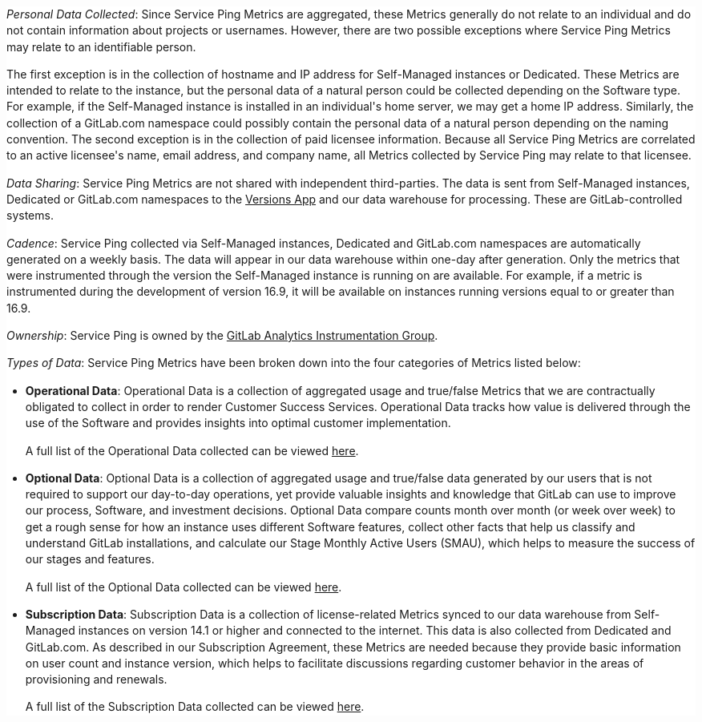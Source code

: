 *Personal Data Collected*: Since Service Ping Metrics are aggregated, these Metrics generally do not relate to an individual and do not contain information about projects or usernames. However, there are two possible exceptions where Service Ping Metrics may relate to an identifiable person.

The first exception is in the collection of hostname and IP address for Self-Managed instances or Dedicated. These Metrics are intended to relate to the instance, but the personal data of a natural person could be collected depending on the Software type. For example, if the Self-Managed instance is installed in an individual's home server, we may get a home IP address. Similarly, the collection of a GitLab.com namespace could possibly contain the personal data of a natural person depending on the naming convention. The second exception is in the collection of paid licensee information. Because all Service Ping Metrics are correlated to an active licensee's name, email address, and company name, all Metrics collected by Service Ping may relate to that licensee.

*Data Sharing*: Service Ping Metrics are not shared with independent third-parties. The data is sent from Self-Managed instances, Dedicated or GitLab.com namespaces to the [Versions App](https://version.gitlab.com/) and our data warehouse for processing. These are GitLab-controlled systems.

*Cadence*: Service Ping collected via Self-Managed instances, Dedicated and GitLab.com namespaces are automatically generated on a weekly basis. The data will appear in our data warehouse within one-day after generation. Only the metrics that were instrumented through the version the Self-Managed instance is running on are available. For example, if a metric is instrumented during the development of version 16.9, it will be available on instances running versions equal to or greater than 16.9.

*Ownership*: Service Ping is owned by the [GitLab Analytics Instrumentation Group](/handbook/engineering/data-engineering/analytics/monitor/analytics-instrumentation/).

*Types of Data*: Service Ping Metrics have been broken down into the four categories of Metrics listed below:

- **Operational Data**: Operational Data is a collection of aggregated usage and true/false Metrics that we are contractually obligated to collect in order to render Customer Success Services. Operational Data tracks how value is delivered through the use of the Software and provides insights into optimal customer implementation.

   A full list of the Operational Data collected can be viewed [here](https://metrics.gitlab.com/?category=operational).

- **Optional Data**: Optional Data is a collection of aggregated usage and true/false data generated by our users that is not required to support our day-to-day operations, yet provide valuable insights and knowledge that GitLab can use to improve our process, Software, and investment decisions. Optional Data compare counts month over month (or week over week) to get a rough sense for how an instance uses different Software features, collect other facts that help us classify and understand GitLab installations, and calculate our Stage Monthly Active Users (SMAU), which helps to measure the success of our stages and features.

    A full list of the Optional Data collected can be viewed [here](https://metrics.gitlab.com/?category=optional).

- **Subscription Data**: Subscription Data is a collection of license-related Metrics synced to our data warehouse from Self-Managed instances on version 14.1 or higher and connected to the internet. This data is also collected from Dedicated and GitLab.com. As described in our Subscription Agreement, these Metrics are needed because they provide basic information on user count and instance version, which helps to facilitate discussions regarding customer behavior in the areas of provisioning and renewals.

    A full list of the Subscription Data collected can be viewed [here](https://metrics.gitlab.com/?category=subscription).
